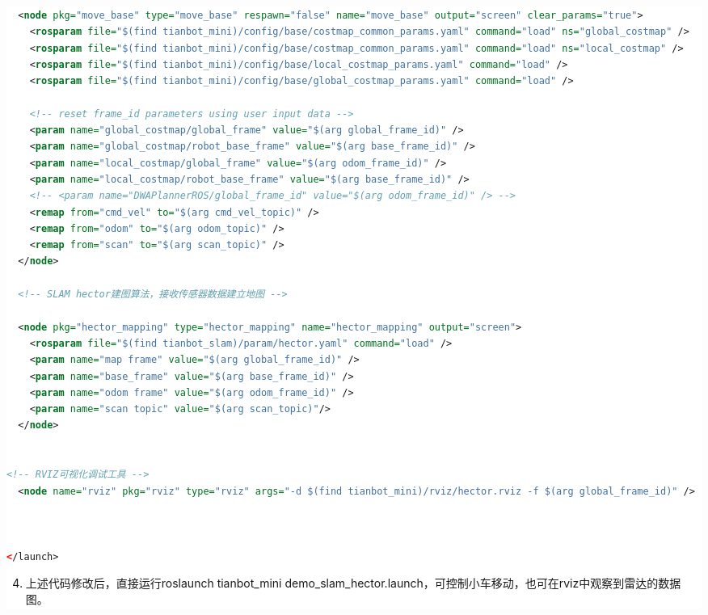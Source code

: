 ```xml
  <node pkg="move_base" type="move_base" respawn="false" name="move_base" output="screen" clear_params="true">
    <rosparam file="$(find tianbot_mini)/config/base/costmap_common_params.yaml" command="load" ns="global_costmap" />
    <rosparam file="$(find tianbot_mini)/config/base/costmap_common_params.yaml" command="load" ns="local_costmap" />
    <rosparam file="$(find tianbot_mini)/config/base/local_costmap_params.yaml" command="load" />
    <rosparam file="$(find tianbot_mini)/config/base/global_costmap_params.yaml" command="load" />

    <!-- reset frame_id parameters using user input data -->
    <param name="global_costmap/global_frame" value="$(arg global_frame_id)" />
    <param name="global_costmap/robot_base_frame" value="$(arg base_frame_id)" />
    <param name="local_costmap/global_frame" value="$(arg odom_frame_id)" />
    <param name="local_costmap/robot_base_frame" value="$(arg base_frame_id)" />
    <!-- <param name="DWAPlannerROS/global_frame_id" value="$(arg odom_frame_id)" /> -->
    <remap from="cmd_vel" to="$(arg cmd_vel_topic)" />
    <remap from="odom" to="$(arg odom_topic)" />
    <remap from="scan" to="$(arg scan_topic)" />
  </node>

  <!-- SLAM hector建图算法，接收传感器数据建立地图 -->

  <node pkg="hector_mapping" type="hector_mapping" name="hector_mapping" output="screen">
    <rosparam file="$(find tianbot_slam)/param/hector.yaml" command="load" />
    <param name="map frame" value="$(arg global_frame_id)" />
    <param name="base_frame" value="$(arg base_frame_id)" />
    <param name="odom frame" value="$(arg odom_frame_id)" />
    <param name="scan topic" value="$(arg scan_topic)"/>
  </node>


<!-- RVIZ可视化调试工具 -->
  <node name="rviz" pkg="rviz" type="rviz" args="-d $(find tianbot_mini)/rviz/hector.rviz -f $(arg global_frame_id)" />



</launch>

```

4. 上述代码修改后，直接运行roslaunch tianbot_mini demo_slam_hector.launch，可控制小车移动，也可在rviz中观察到雷达的数据图。



